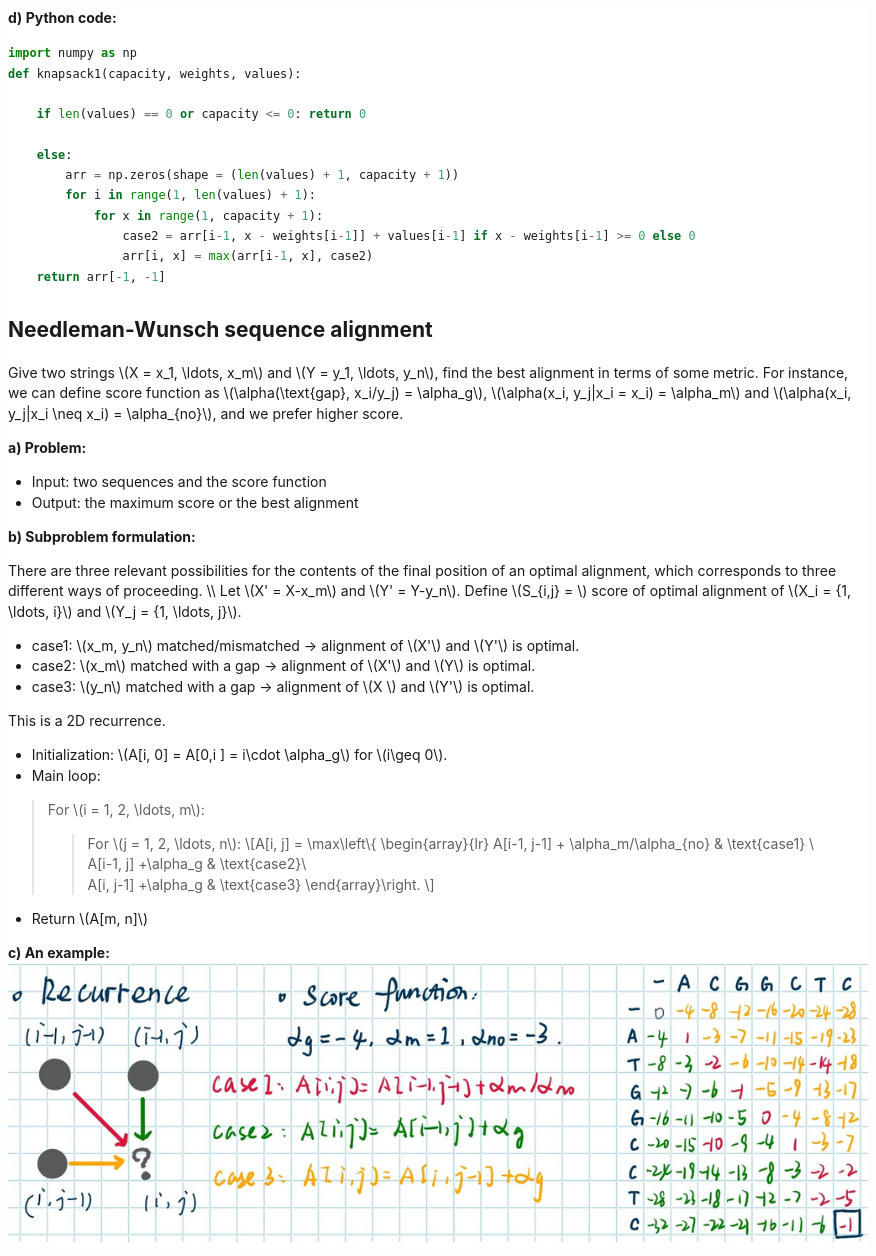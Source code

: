 **d) Python code:**
```python
import numpy as np
def knapsack1(capacity, weights, values):
    
    if len(values) == 0 or capacity <= 0: return 0
    
    else:
        arr = np.zeros(shape = (len(values) + 1, capacity + 1))
        for i in range(1, len(values) + 1):
            for x in range(1, capacity + 1):
                case2 = arr[i-1, x - weights[i-1]] + values[i-1] if x - weights[i-1] >= 0 else 0
                arr[i, x] = max(arr[i-1, x], case2)
    return arr[-1, -1]  
```


## Needleman-Wunsch sequence alignment

Give two strings \\(X = x_1, \ldots, x_m\\) and \\(Y = y_1, \ldots, y_n\\), find the best alignment in terms of some metric. For instance, we can define score function as \\(\alpha(\text{gap}, x_i/y_j) = \alpha_g\\), \\(\alpha(x_i, y_j\|x_i = x_i) = \alpha_m\\) and \\(\alpha(x_i, y_j\|x_i \neq x_i) = \alpha_{no}\\), and we prefer higher score.

**a) Problem:**
- Input: two sequences and the score function
- Output: the maximum score or the best alignment

**b) Subproblem formulation:**

There are three relevant possibilities for the contents of the final position of an optimal alignment, which corresponds to three different ways of proceeding. \\\ 
Let \\(X' = X-x_m\\) and \\(Y' = Y-y_n\\). Define \\(S_{i,j} = \\) score of optimal alignment of \\(X_i = \{1, \ldots, i\}\\) and \\(Y_j = \{1, \ldots, j\}\\).
- case1: \\(x_m, y_n\\) matched/mismatched ->  alignment of \\(X'\\) and \\(Y'\\) is optimal.
- case2: \\(x_m\\) matched with a gap -> alignment of \\(X'\\) and \\(Y\\) is optimal.
- case3: \\(y_n\\) matched with a gap -> alignment of \\(X \\) and \\(Y'\\) is optimal.

This is a 2D recurrence. 
- Initialization: \\(A[i, 0] = A[0,i ] = i\cdot \alpha_g\\) for \\(i\geq 0\\).
- Main loop: 
> For \\(i = 1, 2, \ldots, m\\):
>> For \\(j = 1, 2, \ldots, n\\):
>> \\[A[i, j] = \max\left\\{ \begin{array}{lr}
A[i-1, j-1] + \alpha_m/\alpha_{no} & \text{case1} \\\
A[i-1, j] +\alpha_g &  \text{case2}\\\
A[i, j-1] +\alpha_g &  \text{case3}
\end{array}\right. \\]
- Return \\(A[m, n]\\)

**c) An example:**
<img src="/assets/img/sample/sequenceAlign.jpg" alt="sequenceAlign" width="900" class="center"/>